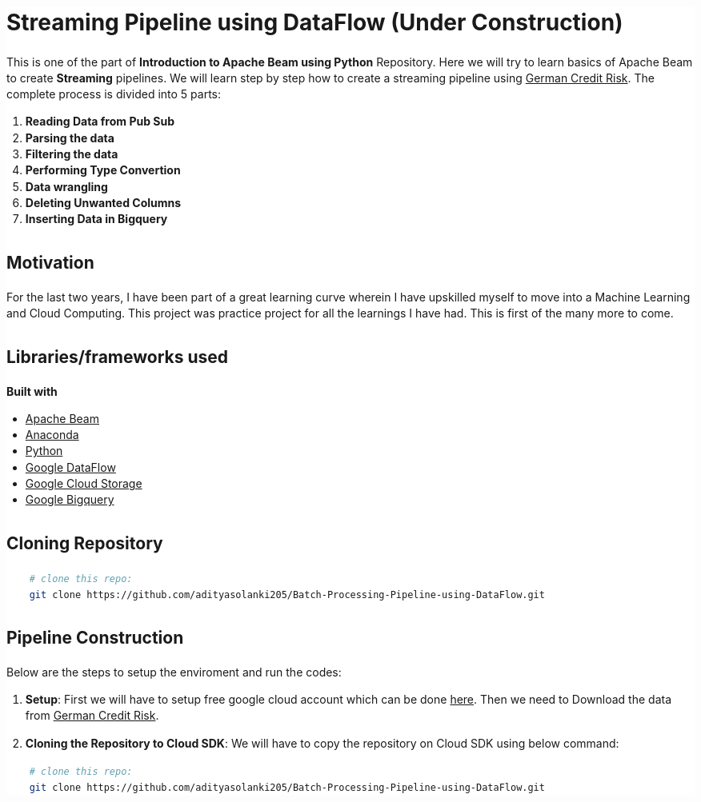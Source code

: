 # Streaming Pipeline using DataFlow (Under Construction)
This is one of the part of **Introduction to Apache Beam using Python** Repository. Here we will try to learn basics of Apache Beam to create **Streaming** pipelines. We will learn step by step how to create a streaming pipeline using [German Credit Risk](https://www.kaggle.com/uciml/german-credit). The complete process is divided into 5 parts:

1. **Reading Data from Pub Sub**
2. **Parsing the data**
3. **Filtering the data**
4. **Performing Type Convertion**
5. **Data wrangling**
6. **Deleting Unwanted Columns**
7. **Inserting Data in Bigquery**


## Motivation
For the last two years, I have been part of a great learning curve wherein I have upskilled myself to move into a Machine Learning and Cloud Computing. This project was practice project for all the learnings I have had. This is first of the many more to come. 
 

## Libraries/frameworks used

<b>Built with</b>
- [Apache Beam](https://beam.apache.org/documentation/programming-guide/)
- [Anaconda](https://www.anaconda.com/)
- [Python](https://www.python.org/)
- [Google DataFlow](https://cloud.google.com/dataflow)
- [Google Cloud Storage](https://cloud.google.com/storage)
- [Google Bigquery](https://cloud.google.com/bigquery)

## Cloning Repository

```bash
    # clone this repo:
    git clone https://github.com/adityasolanki205/Batch-Processing-Pipeline-using-DataFlow.git
```

## Pipeline Construction

Below are the steps to setup the enviroment and run the codes:

1. **Setup**: First we will have to setup free google cloud account which can be done [here](https://cloud.google.com/free). Then we need to Download the data from [German Credit Risk](https://www.kaggle.com/uciml/german-credit).

2. **Cloning the Repository to Cloud SDK**: We will have to copy the repository on Cloud SDK using below command:

```bash
    # clone this repo:
    git clone https://github.com/adityasolanki205/Batch-Processing-Pipeline-using-DataFlow.git
```
